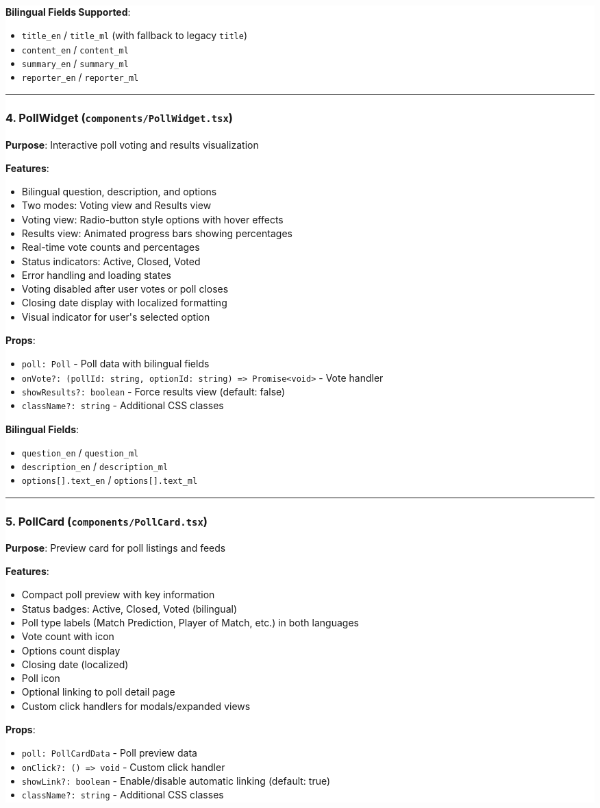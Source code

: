 **Bilingual Fields Supported**:
- `title_en` / `title_ml` (with fallback to legacy `title`)
- `content_en` / `content_ml`
- `summary_en` / `summary_ml`
- `reporter_en` / `reporter_ml`

---

### 4. PollWidget (`components/PollWidget.tsx`)
**Purpose**: Interactive poll voting and results visualization

**Features**:
- Bilingual question, description, and options
- Two modes: Voting view and Results view
- Voting view: Radio-button style options with hover effects
- Results view: Animated progress bars showing percentages
- Real-time vote counts and percentages
- Status indicators: Active, Closed, Voted
- Error handling and loading states
- Voting disabled after user votes or poll closes
- Closing date display with localized formatting
- Visual indicator for user's selected option

**Props**:
- `poll: Poll` - Poll data with bilingual fields
- `onVote?: (pollId: string, optionId: string) => Promise<void>` - Vote handler
- `showResults?: boolean` - Force results view (default: false)
- `className?: string` - Additional CSS classes

**Bilingual Fields**:
- `question_en` / `question_ml`
- `description_en` / `description_ml`
- `options[].text_en` / `options[].text_ml`

---

### 5. PollCard (`components/PollCard.tsx`)
**Purpose**: Preview card for poll listings and feeds

**Features**:
- Compact poll preview with key information
- Status badges: Active, Closed, Voted (bilingual)
- Poll type labels (Match Prediction, Player of Match, etc.) in both languages
- Vote count with icon
- Options count display
- Closing date (localized)
- Poll icon
- Optional linking to poll detail page
- Custom click handlers for modals/expanded views

**Props**:
- `poll: PollCardData` - Poll preview data
- `onClick?: () => void` - Custom click handler
- `showLink?: boolean` - Enable/disable automatic linking (default: true)
- `className?: string` - Additional CSS classes
